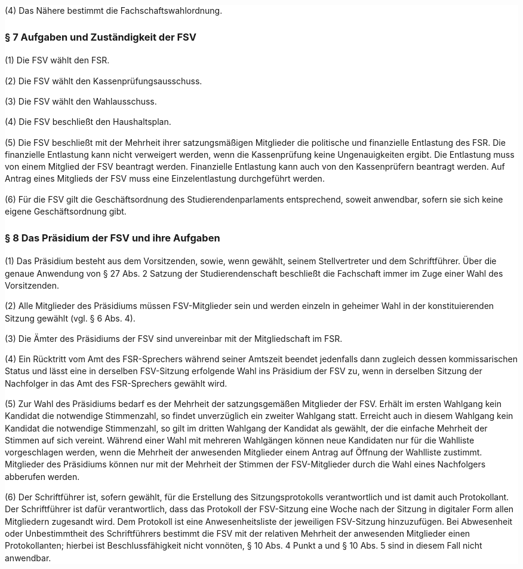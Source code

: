 (4) Das Nähere bestimmt die Fachschaftswahlordnung.


### § 7 Aufgaben und Zuständigkeit der FSV

(1) Die FSV wählt den FSR.

(2) Die FSV wählt den Kassenprüfungsausschuss.

(3) Die FSV wählt den Wahlausschuss.

(4) Die FSV beschließt den Haushaltsplan.

(5) Die FSV beschließt mit der Mehrheit ihrer satzungsmäßigen Mitglieder die politische
und finanzielle Entlastung des FSR. Die finanzielle Entlastung kann nicht verweigert
werden, wenn die Kassenprüfung keine Ungenauigkeiten ergibt. Die Entlastung
muss von einem Mitglied der FSV beantragt werden. Finanzielle Entlastung kann
auch von den Kassenprüfern beantragt werden. Auf Antrag eines Mitglieds der FSV
muss eine Einzelentlastung durchgeführt werden.

(6) Für die FSV gilt die Geschäftsordnung des Studierendenparlaments entsprechend,
soweit anwendbar, sofern sie sich keine eigene Geschäftsordnung gibt.


### § 8 Das Präsidium der FSV und ihre Aufgaben

(1) Das Präsidium besteht aus dem Vorsitzenden, sowie, wenn gewählt, seinem
Stellvertreter und dem Schriftführer. Über die genaue Anwendung von § 27 Abs. 2
Satzung der Studierendenschaft beschließt die Fachschaft immer im Zuge einer
Wahl des Vorsitzenden.

(2) Alle Mitglieder des Präsidiums müssen FSV-Mitglieder sein und werden einzeln in
geheimer Wahl in der konstituierenden Sitzung gewählt (vgl. § 6 Abs. 4).

(3) Die Ämter des Präsidiums der FSV sind unvereinbar mit der Mitgliedschaft im FSR.

(4) Ein Rücktritt vom Amt des FSR-Sprechers während seiner Amtszeit beendet
jedenfalls dann zugleich dessen kommissarischen Status und lässt eine in derselben
FSV-Sitzung erfolgende Wahl ins Präsidium der FSV zu, wenn in derselben Sitzung
der Nachfolger in das Amt des FSR-Sprechers gewählt wird.

(5) Zur Wahl des Präsidiums bedarf es der Mehrheit der satzungsgemäßen Mitglieder
der FSV. Erhält im ersten Wahlgang kein Kandidat die notwendige Stimmenzahl, so
findet unverzüglich ein zweiter Wahlgang statt. Erreicht auch in diesem Wahlgang
kein Kandidat die notwendige Stimmenzahl, so gilt im dritten Wahlgang der Kandidat
als gewählt, der die einfache Mehrheit der Stimmen auf sich vereint. Während einer
Wahl mit mehreren Wahlgängen können neue Kandidaten nur für die Wahlliste
vorgeschlagen werden, wenn die Mehrheit der anwesenden Mitglieder einem Antrag
auf Öffnung der Wahlliste zustimmt. Mitglieder des Präsidiums können nur mit der
Mehrheit der Stimmen der FSV-Mitglieder durch die Wahl eines Nachfolgers
abberufen werden.

(6) Der Schriftführer ist, sofern gewählt, für die Erstellung des Sitzungsprotokolls
verantwortlich und ist damit auch Protokollant. Der Schriftführer ist dafür
verantwortlich, dass das Protokoll der FSV-Sitzung eine Woche nach der Sitzung in
digitaler Form allen Mitgliedern zugesandt wird. Dem Protokoll ist eine
Anwesenheitsliste der jeweiligen FSV-Sitzung hinzuzufügen. Bei Abwesenheit oder
Unbestimmtheit des Schriftführers bestimmt die FSV mit der relativen Mehrheit der
anwesenden Mitglieder einen Protokollanten; hierbei ist Beschlussfähigkeit nicht
vonnöten, § 10 Abs. 4 Punkt a und § 10 Abs. 5 sind in diesem Fall nicht anwendbar.
